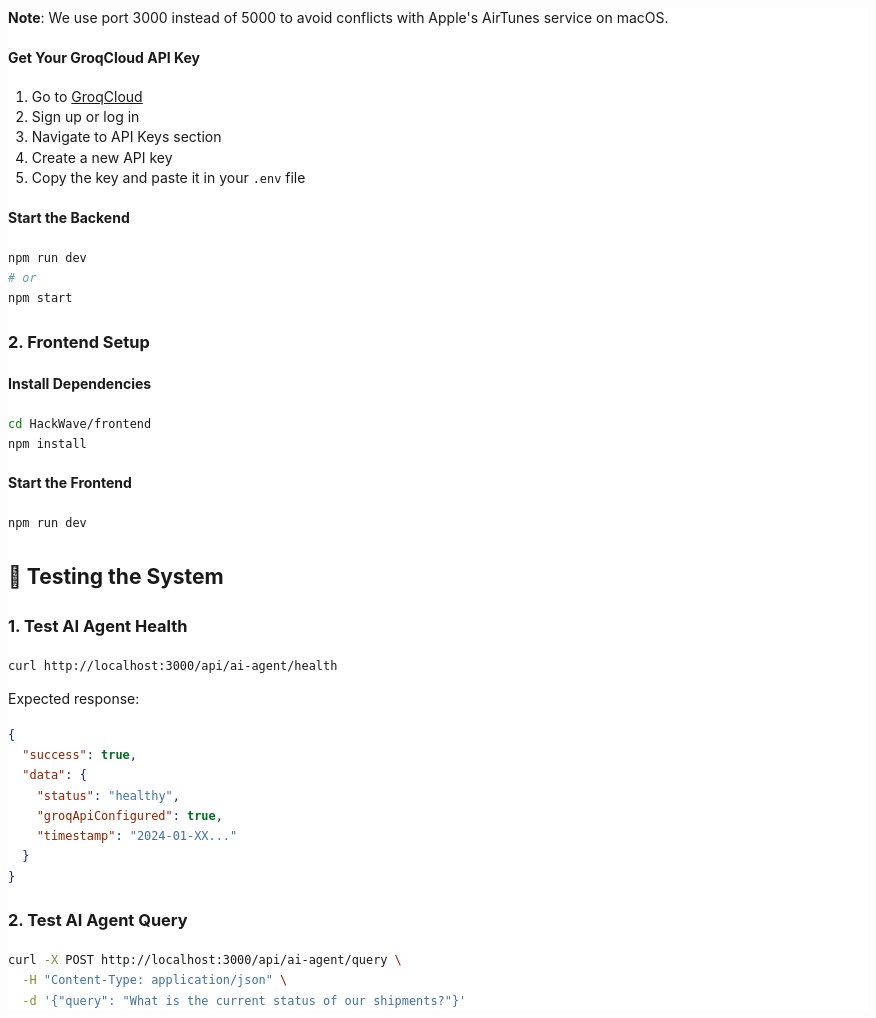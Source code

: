 **Note**: We use port 3000 instead of 5000 to avoid conflicts with Apple's AirTunes service on macOS.

#### Get Your GroqCloud API Key
1. Go to [GroqCloud](https://console.groq.com/)
2. Sign up or log in
3. Navigate to API Keys section
4. Create a new API key
5. Copy the key and paste it in your `.env` file

#### Start the Backend
```bash
npm run dev
# or
npm start
```

### 2. Frontend Setup

#### Install Dependencies
```bash
cd HackWave/frontend
npm install
```

#### Start the Frontend
```bash
npm run dev
```

## 🧪 Testing the System

### 1. Test AI Agent Health
```bash
curl http://localhost:3000/api/ai-agent/health
```

Expected response:
```json
{
  "success": true,
  "data": {
    "status": "healthy",
    "groqApiConfigured": true,
    "timestamp": "2024-01-XX..."
  }
}
```

### 2. Test AI Agent Query
```bash
curl -X POST http://localhost:3000/api/ai-agent/query \
  -H "Content-Type: application/json" \
  -d '{"query": "What is the current status of our shipments?"}'
```
